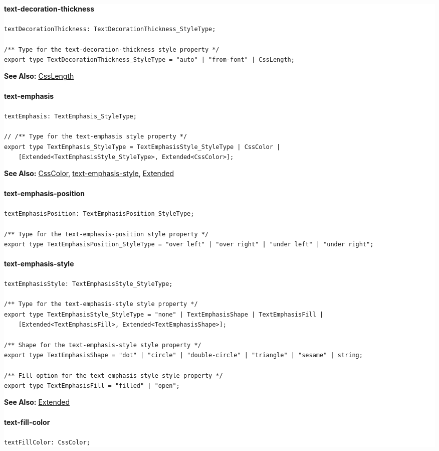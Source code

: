 #### text-decoration-thickness

```tsx
textDecorationThickness: TextDecorationThickness_StyleType;

/** Type for the text-decoration-thickness style property */
export type TextDecorationThickness_StyleType = "auto" | "from-font" | CssLength;
```

**See Also:** [CssLength](/mimcss/reference.html#modules/numerictypes.html#csslength)

#### text-emphasis

```tsx
textEmphasis: TextEmphasis_StyleType;

// /** Type for the text-emphasis style property */
export type TextEmphasis_StyleType = TextEmphasisStyle_StyleType | CssColor |
    [Extended<TextEmphasisStyle_StyleType>, Extended<CssColor>];
```

**See Also:** [CssColor](/mimcss/reference.html#modules/colortypes.html#csscolor), [text-emphasis-style](text-emphasis-style), [Extended](/mimcss/reference.html#modules/coretypes.html#extended)

#### text-emphasis-position

```tsx
textEmphasisPosition: TextEmphasisPosition_StyleType;

/** Type for the text-emphasis-position style property */
export type TextEmphasisPosition_StyleType = "over left" | "over right" | "under left" | "under right";
```

#### text-emphasis-style

```tsx
textEmphasisStyle: TextEmphasisStyle_StyleType;

/** Type for the text-emphasis-style style property */
export type TextEmphasisStyle_StyleType = "none" | TextEmphasisShape | TextEmphasisFill |
    [Extended<TextEmphasisFill>, Extended<TextEmphasisShape>];

/** Shape for the text-emphasis-style style property */
export type TextEmphasisShape = "dot" | "circle" | "double-circle" | "triangle" | "sesame" | string;

/** Fill option for the text-emphasis-style style property */
export type TextEmphasisFill = "filled" | "open";
```

**See Also:** [Extended](/mimcss/reference.html#modules/coretypes.html#extended)

#### text-fill-color

```tsx
textFillColor: CssColor;
```
